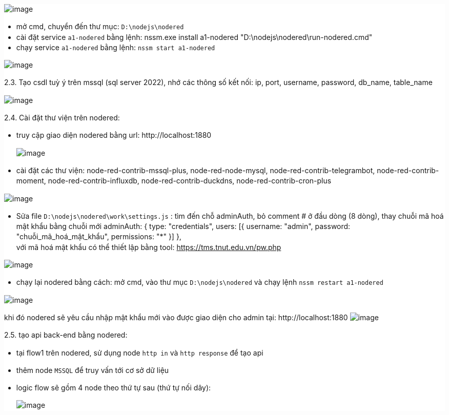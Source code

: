 <img width="1104" height="405" alt="image" src="https://github.com/user-attachments/assets/a2bbd355-87ee-4955-a8e4-88fa551ff3ea" />

  + mở cmd, chuyển đến thư mục: `D:\nodejs\nodered`
  + cài đặt service `a1-nodered` bằng lệnh: nssm.exe install a1-nodered "D:\nodejs\nodered\run-nodered.cmd"
 + chạy service `a1-nodered` bằng lệnh: `nssm start a1-nodered`

<img width="903" height="228" alt="image" src="https://github.com/user-attachments/assets/fcff9812-23ae-4eec-9e5c-36c9ff888d90" />

2.3. Tạo csdl tuỳ ý trên mssql (sql server 2022), nhớ các thông số kết nối: ip, port, username, password, db_name, table_name

<img width="1483" height="442" alt="image" src="https://github.com/user-attachments/assets/6e1305dd-94c1-46a0-8397-f8f23c21db8b" />

2.4. Cài đặt thư viện trên nodered:
- truy cập giao diện nodered bằng url: http://localhost:1880

  <img width="1864" height="869" alt="image" src="https://github.com/user-attachments/assets/59731a70-4f60-4212-8598-637669365826" />

- cài đặt các thư viện: node-red-contrib-mssql-plus, node-red-node-mysql, node-red-contrib-telegrambot, node-red-contrib-moment, node-red-contrib-influxdb, node-red-contrib-duckdns, node-red-contrib-cron-plus

<img width="936" height="695" alt="image" src="https://github.com/user-attachments/assets/ea1bd2ce-1547-462b-bfa4-8b0b5c82e15d" />

- Sửa file `D:\nodejs\nodered\work\settings.js` : 
  tìm đến chỗ adminAuth, bỏ comment # ở đầu dòng (8 dòng), thay chuỗi mã hoá mật khẩu bằng chuỗi mới
    adminAuth: {
        type: "credentials",
        users: [{
            username: "admin",
            password: "chuỗi_mã_hoá_mật_khẩu",
            permissions: "*"
        }]
    },   
   với mã hoá mật khẩu có thể thiết lập bằng tool: https://tms.tnut.edu.vn/pw.php

<img width="1266" height="895" alt="image" src="https://github.com/user-attachments/assets/21b57bbb-33d7-4c24-bc95-b428e809e8ec" />

- chạy lại nodered bằng cách: mở cmd, vào thư mục `D:\nodejs\nodered` và chạy lệnh `nssm restart a1-nodered`

<img width="728" height="139" alt="image" src="https://github.com/user-attachments/assets/356f8180-791d-47ad-8829-b1e50b8a001e" />

  khi đó nodered sẽ yêu cầu nhập mật khẩu mới vào được giao diện cho admin tại: http://localhost:1880
  <img width="1135" height="362" alt="image" src="https://github.com/user-attachments/assets/2513d17e-cc6e-45f3-b8e8-5303ec1a11a1" />

2.5. tạo api back-end bằng nodered:
- tại flow1 trên nodered, sử dụng node `http in` và `http response` để tạo api
- thêm node `MSSQL` để truy vấn tới cơ sở dữ liệu
- logic flow sẽ gồm 4 node theo thứ tự sau (thứ tự nối dây):

  <img width="1502" height="335" alt="image" src="https://github.com/user-attachments/assets/730a9d95-6ca1-444d-8dcc-d7605459de23" />
